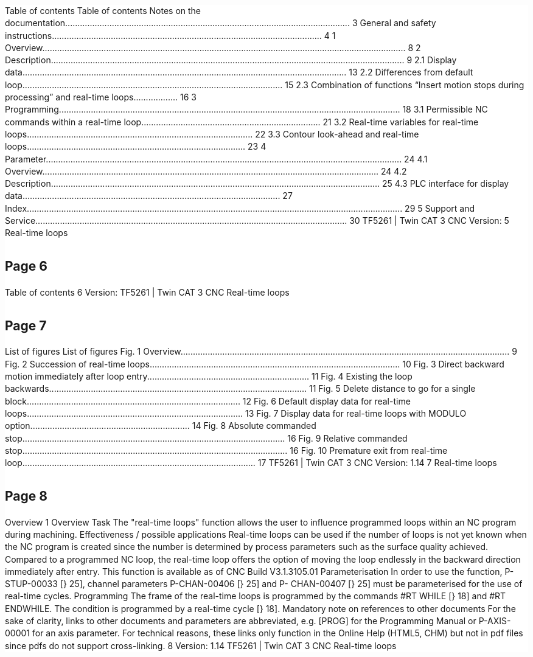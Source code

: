 Table of contents Table of contents Notes on the documentation.................................................................................................................... 3 General and safety instructions.............................................................................................................. 4 1 Overview.................................................................................................................................................... 8 2 Description................................................................................................................................................ 9 2.1 Display data.................................................................................................................................... 13 2.2 Differences from default loop.......................................................................................................... 15 2.3 Combination of functions “Insert motion stops during processing” and real-time loops.................. 16 3 Programming........................................................................................................................................... 18 3.1 Permissible NC commands within a real-time loop......................................................................... 21 3.2 Real-time variables for real-time loops............................................................................................ 22 3.3 Contour look-ahead and real-time loops......................................................................................... 23 4 Parameter................................................................................................................................................. 24 4.1 Overview......................................................................................................................................... 24 4.2 Description...................................................................................................................................... 25 4.3 PLC interface for display data......................................................................................................... 27 Index......................................................................................................................................................... 29 5 Support and Service............................................................................................................................... 30 TF5261 | Twin CAT 3 CNC Version: 5 Real-time loops
## Page 6

Table of contents 6 Version: TF5261 | Twin CAT 3 CNC Real-time loops
## Page 7

List of figures List of figures Fig. 1 Overview...................................................................................................................................... 9 Fig. 2 Succession of real-time loops...................................................................................................... 10 Fig. 3 Direct backward motion immediately after loop entry.................................................................. 11 Fig. 4 Existing the loop backwards......................................................................................................... 11 Fig. 5 Delete distance to go for a single block....................................................................................... 12 Fig. 6 Default display data for real-time loops........................................................................................ 13 Fig. 7 Display data for real-time loops with MODULO option................................................................. 14 Fig. 8 Absolute commanded stop........................................................................................................... 16 Fig. 9 Relative commanded stop............................................................................................................ 16 Fig. 10 Premature exit from real-time loop............................................................................................... 17 TF5261 | Twin CAT 3 CNC Version: 1.14 7 Real-time loops
## Page 8

Overview 1 Overview Task The "real-time loops" function allows the user to influence programmed loops within an NC program during machining. Effectiveness / possible applications Real-time loops can be used if the number of loops is not yet known when the NC program is created since the number is determined by process parameters such as the surface quality achieved. Compared to a programmed NC loop, the real-time loop offers the option of moving the loop endlessly in the backward direction immediately after entry. This function is available as of CNC Build V3.1.3105.01 Parameterisation In order to use the function, P-STUP-00033 [} 25], channel parameters P-CHAN-00406 [} 25] and P- CHAN-00407 [} 25] must be parameterised for the use of real-time cycles. Programming The frame of the real-time loops is programmed by the commands #RT WHILE [} 18] and #RT ENDWHILE. The condition is programmed by a real-time cycle [} 18]. Mandatory note on references to other documents For the sake of clarity, links to other documents and parameters are abbreviated, e.g. [PROG] for the Programming Manual or P-AXIS-00001 for an axis parameter. For technical reasons, these links only function in the Online Help (HTML5, CHM) but not in pdf files since pdfs do not support cross-linking. 8 Version: 1.14 TF5261 | Twin CAT 3 CNC Real-time loops